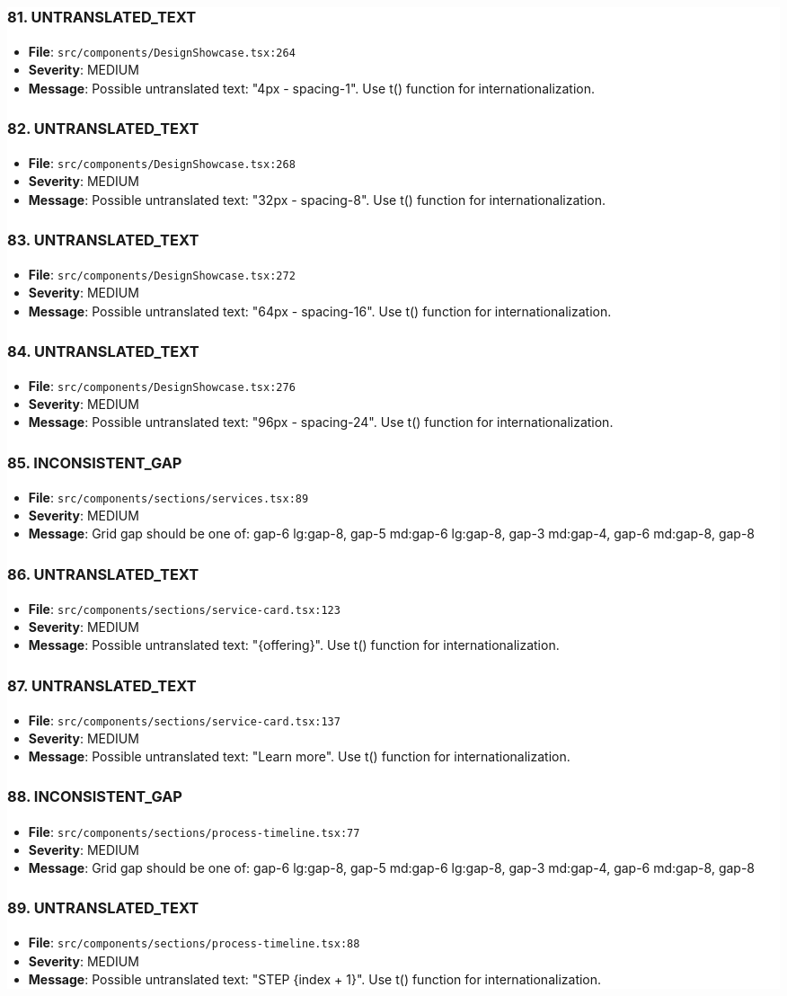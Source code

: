 ### 81. UNTRANSLATED_TEXT
- **File**: `src/components/DesignShowcase.tsx:264`
- **Severity**: MEDIUM
- **Message**: Possible untranslated text: "4px - spacing-1". Use t() function for internationalization.

### 82. UNTRANSLATED_TEXT
- **File**: `src/components/DesignShowcase.tsx:268`
- **Severity**: MEDIUM
- **Message**: Possible untranslated text: "32px - spacing-8". Use t() function for internationalization.

### 83. UNTRANSLATED_TEXT
- **File**: `src/components/DesignShowcase.tsx:272`
- **Severity**: MEDIUM
- **Message**: Possible untranslated text: "64px - spacing-16". Use t() function for internationalization.

### 84. UNTRANSLATED_TEXT
- **File**: `src/components/DesignShowcase.tsx:276`
- **Severity**: MEDIUM
- **Message**: Possible untranslated text: "96px - spacing-24". Use t() function for internationalization.

### 85. INCONSISTENT_GAP
- **File**: `src/components/sections/services.tsx:89`
- **Severity**: MEDIUM
- **Message**: Grid gap should be one of: gap-6 lg:gap-8, gap-5 md:gap-6 lg:gap-8, gap-3 md:gap-4, gap-6 md:gap-8, gap-8

### 86. UNTRANSLATED_TEXT
- **File**: `src/components/sections/service-card.tsx:123`
- **Severity**: MEDIUM
- **Message**: Possible untranslated text: "{offering}". Use t() function for internationalization.

### 87. UNTRANSLATED_TEXT
- **File**: `src/components/sections/service-card.tsx:137`
- **Severity**: MEDIUM
- **Message**: Possible untranslated text: "Learn more". Use t() function for internationalization.

### 88. INCONSISTENT_GAP
- **File**: `src/components/sections/process-timeline.tsx:77`
- **Severity**: MEDIUM
- **Message**: Grid gap should be one of: gap-6 lg:gap-8, gap-5 md:gap-6 lg:gap-8, gap-3 md:gap-4, gap-6 md:gap-8, gap-8

### 89. UNTRANSLATED_TEXT
- **File**: `src/components/sections/process-timeline.tsx:88`
- **Severity**: MEDIUM
- **Message**: Possible untranslated text: "STEP {index + 1}". Use t() function for internationalization.
